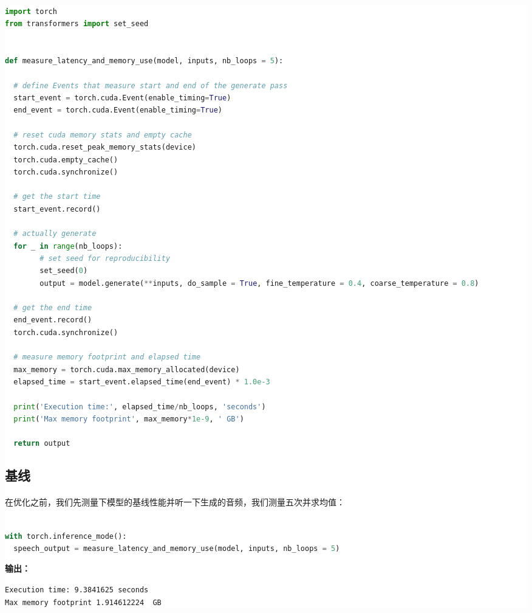 ```python
import torch
from transformers import set_seed


def measure_latency_and_memory_use(model, inputs, nb_loops = 5):

  # define Events that measure start and end of the generate pass
  start_event = torch.cuda.Event(enable_timing=True)
  end_event = torch.cuda.Event(enable_timing=True)

  # reset cuda memory stats and empty cache
  torch.cuda.reset_peak_memory_stats(device)
  torch.cuda.empty_cache()
  torch.cuda.synchronize()

  # get the start time
  start_event.record()

  # actually generate
  for _ in range(nb_loops):
        # set seed for reproducibility
        set_seed(0)
        output = model.generate(**inputs, do_sample = True, fine_temperature = 0.4, coarse_temperature = 0.8)

  # get the end time
  end_event.record()
  torch.cuda.synchronize()

  # measure memory footprint and elapsed time
  max_memory = torch.cuda.max_memory_allocated(device)
  elapsed_time = start_event.elapsed_time(end_event) * 1.0e-3

  print('Execution time:', elapsed_time/nb_loops, 'seconds')
  print('Max memory footprint', max_memory*1e-9, ' GB')

  return output
```

## 基线

在优化之前，我们先测量下模型的基线性能并听一下生成的音频，我们测量五次并求均值：

```python

with torch.inference_mode():
  speech_output = measure_latency_and_memory_use(model, inputs, nb_loops = 5)
```

**输出：**

```
Execution time: 9.3841625 seconds
Max memory footprint 1.914612224  GB
```
